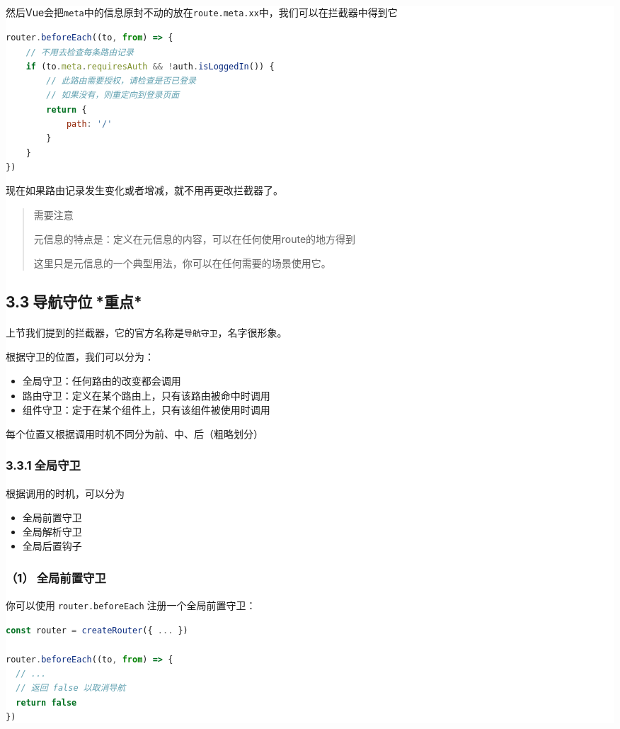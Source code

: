 然后Vue会把`meta`中的信息原封不动的放在`route.meta.xx`中，我们可以在拦截器中得到它

```javascript
router.beforeEach((to, from) => {
    // 不用去检查每条路由记录
    if (to.meta.requiresAuth && !auth.isLoggedIn()) { 
        // 此路由需要授权，请检查是否已登录
        // 如果没有，则重定向到登录页面
        return {
            path: '/'
        }
    }
})
```

现在如果路由记录发生变化或者增减，就不用再更改拦截器了。

> 需要注意
>
> 元信息的特点是：定义在元信息的内容，可以在任何使用route的地方得到
>
> 这里只是元信息的一个典型用法，你可以在任何需要的场景使用它。



## 3.3 导航守位          \*重点\*

上节我们提到的拦截器，它的官方名称是`导航守卫`，名字很形象。

根据守卫的位置，我们可以分为：

* 全局守卫：任何路由的改变都会调用
* 路由守卫：定义在某个路由上，只有该路由被命中时调用
* 组件守卫：定于在某个组件上，只有该组件被使用时调用

每个位置又根据调用时机不同分为前、中、后（粗略划分）



### 3.3.1 全局守卫

根据调用的时机，可以分为

* 全局前置守卫
* 全局解析守卫
* 全局后置钩子



### （1） 全局前置守卫

你可以使用 `router.beforeEach` 注册一个全局前置守卫：

```javascript
const router = createRouter({ ... })

router.beforeEach((to, from) => {
  // ...
  // 返回 false 以取消导航
  return false
})
```
